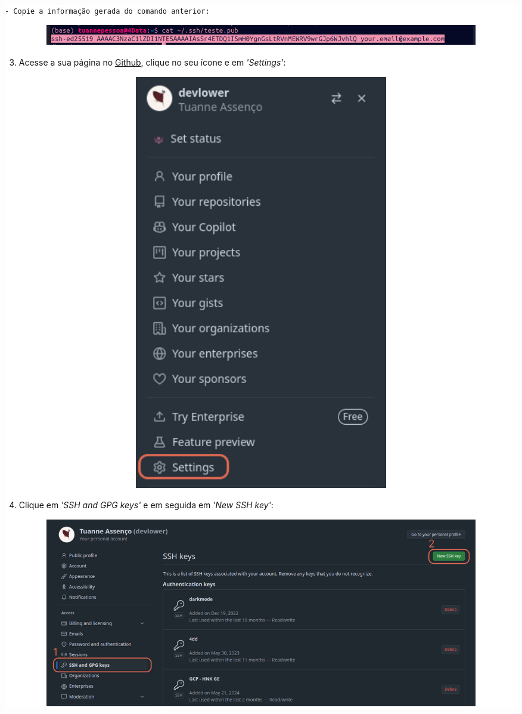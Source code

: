     - Copie a informação gerada do comando anterior:
<p align="center">
    <img src="./src/images/ssh_03.png" alt="ssh passo 3" width="720">
</p> 

3) Acesse a sua página no [Github](https://github.com/), clique no seu ícone e em *'Settings'*:

<p align="center">
    <img src="./src/images/github_settings.png" alt="Github settings" width="420">
</p> 

4) Clique em *'SSH and GPG keys'* e em seguida em *'New SSH key'*:

<p align="center">
    <img src="./src/images/github_ssh_new_key.png" alt="Github ssh page" width="720">
</p> 
